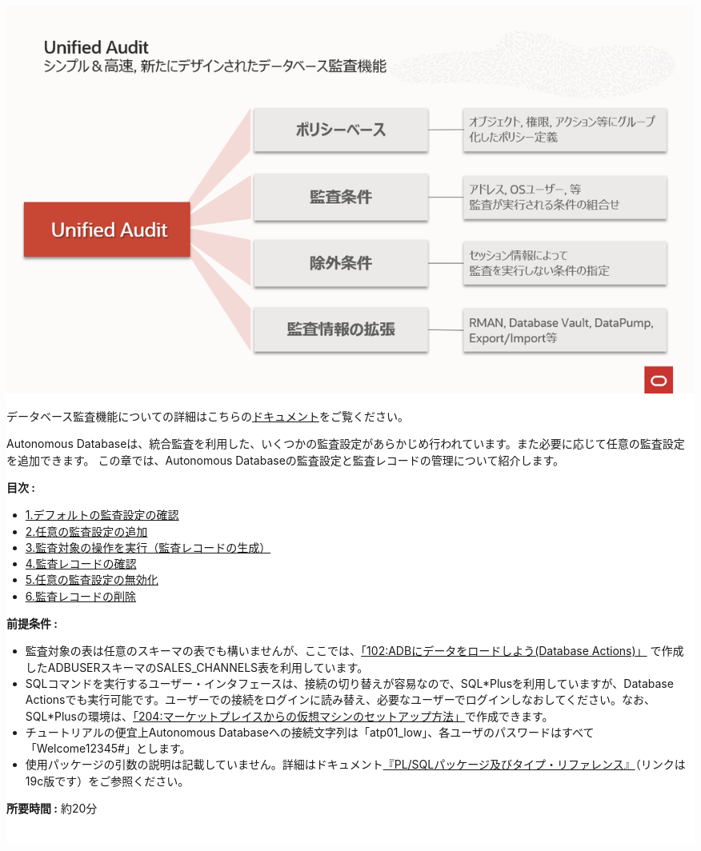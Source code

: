   ![統合監査機能](unifiedaudit.png)

データベース監査機能についての詳細はこちらの[ドキュメント](https://docs.oracle.com/cd/F19136_01/dbseg/introduction-to-auditing.html)をご覧ください。

Autonomous Databaseは、統合監査を利用した、いくつかの監査設定があらかじめ行われています。また必要に応じて任意の監査設定を追加できます。
この章では、Autonomous Databaseの監査設定と監査レコードの管理について紹介します。


**目次 :**
  + [1.デフォルトの監査設定の確認](#1-デフォルトの監査設定の確認)
  + [2.任意の監査設定の追加](#2-任意の監査設定の追加)
  + [3.監査対象の操作を実行（監査レコードの生成）](#3-監査対象の操作を実行監査レコードの生成)
  + [4.監査レコードの確認](#4-監査レコードの確認)
  + [5.任意の監査設定の無効化](#5-任意の監査設定の削除)
  + [6.監査レコードの削除](#6-監査レコードの削除)
  
**前提条件 :**
 + 監査対象の表は任意のスキーマの表でも構いませんが、ここでは、[「102:ADBにデータをロードしよう(Database Actions)」](../adb102-dataload/) で作成したADBUSERスキーマのSALES_CHANNELS表を利用しています。
 + SQLコマンドを実行するユーザー・インタフェースは、接続の切り替えが容易なので、SQL\*Plusを利用していますが、Database Actionsでも実行可能です。ユーザーでの接続をログインに読み替え、必要なユーザーでログインしなおしてください。なお、 SQL\*Plusの環境は、[「204:マーケットプレイスからの仮想マシンのセットアップ方法」](../adb204-setup-VM/)で作成できます。
 + チュートリアルの便宜上Autonomous Databaseへの接続文字列は「atp01_low」、各ユーザのパスワードはすべて「Welcome12345#」とします。
 + 使用パッケージの引数の説明は記載していません。詳細はドキュメント[『PL/SQLパッケージ及びタイプ・リファレンス』](https://docs.oracle.com/cd/F19136_01/arpls/DBMS_RLS.html#GUID-27507923-FF74-4193-B55D-6ECB11B58FCC)（リンクは19c版です）をご参照ください。

**所要時間 :** 約20分

<BR>

